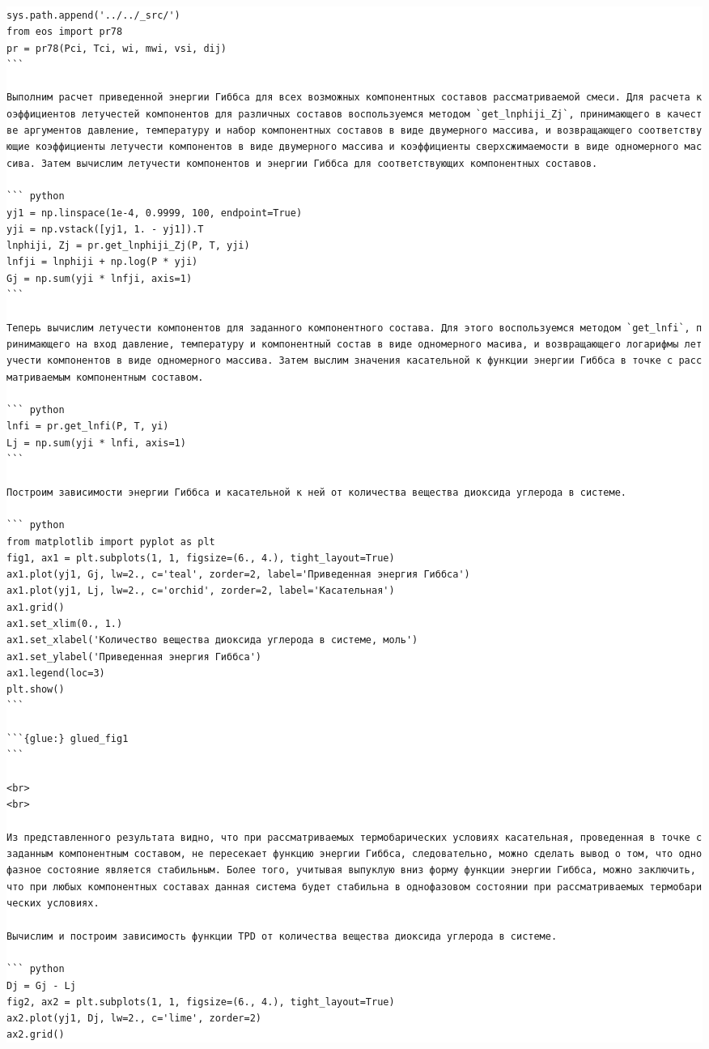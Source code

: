 ````{dropdown} Решение
sys.path.append('../../_src/')
from eos import pr78
pr = pr78(Pci, Tci, wi, mwi, vsi, dij)
```

Выполним расчет приведенной энергии Гиббса для всех возможных компонентных составов рассматриваемой смеси. Для расчета коэффициентов летучестей компонентов для различных составов воспользуемся методом `get_lnphiji_Zj`, принимающего в качестве аргументов давление, температуру и набор компонентных составов в виде двумерного массива, и возвращающего соответствующие коэффициенты летучести компонентов в виде двумерного массива и коэффициенты сверхсжимаемости в виде одномерного массива. Затем вычислим летучести компонентов и энергии Гиббса для соответствующих компонентных составов.

``` python
yj1 = np.linspace(1e-4, 0.9999, 100, endpoint=True)
yji = np.vstack([yj1, 1. - yj1]).T
lnphiji, Zj = pr.get_lnphiji_Zj(P, T, yji)
lnfji = lnphiji + np.log(P * yji)
Gj = np.sum(yji * lnfji, axis=1)
```

Теперь вычислим летучести компонентов для заданного компонентного состава. Для этого воспользуемся методом `get_lnfi`, принимающего на вход давление, температуру и компонентный состав в виде одномерного масива, и возвращающего логарифмы летучести компонентов в виде одномерного массива. Затем выслим значения касательной к функции энергии Гиббса в точке с рассматриваемым компонентным составом.

``` python
lnfi = pr.get_lnfi(P, T, yi)
Lj = np.sum(yji * lnfi, axis=1)
```

Построим зависимости энергии Гиббса и касательной к ней от количества вещества диоксида углерода в системе.

``` python
from matplotlib import pyplot as plt
fig1, ax1 = plt.subplots(1, 1, figsize=(6., 4.), tight_layout=True)
ax1.plot(yj1, Gj, lw=2., c='teal', zorder=2, label='Приведенная энергия Гиббса')
ax1.plot(yj1, Lj, lw=2., c='orchid', zorder=2, label='Касательная')
ax1.grid()
ax1.set_xlim(0., 1.)
ax1.set_xlabel('Количество вещества диоксида углерода в системе, моль')
ax1.set_ylabel('Приведенная энергия Гиббса')
ax1.legend(loc=3)
plt.show()
```

```{glue:} glued_fig1
```

<br>
<br>

Из представленного результата видно, что при рассматриваемых термобарических условиях касательная, проведенная в точке с заданным компонентным составом, не пересекает функцию энергии Гиббса, следовательно, можно сделать вывод о том, что однофазное состояние является стабильным. Более того, учитывая выпуклую вниз форму функции энергии Гиббса, можно заключить, что при любых компонентных составах данная система будет стабильна в однофазовом состоянии при рассматриваемых термобарических условиях.

Вычислим и построим зависимость функции TPD от количества вещества диоксида углерода в системе.

``` python
Dj = Gj - Lj
fig2, ax2 = plt.subplots(1, 1, figsize=(6., 4.), tight_layout=True)
ax2.plot(yj1, Dj, lw=2., c='lime', zorder=2)
ax2.grid()
````